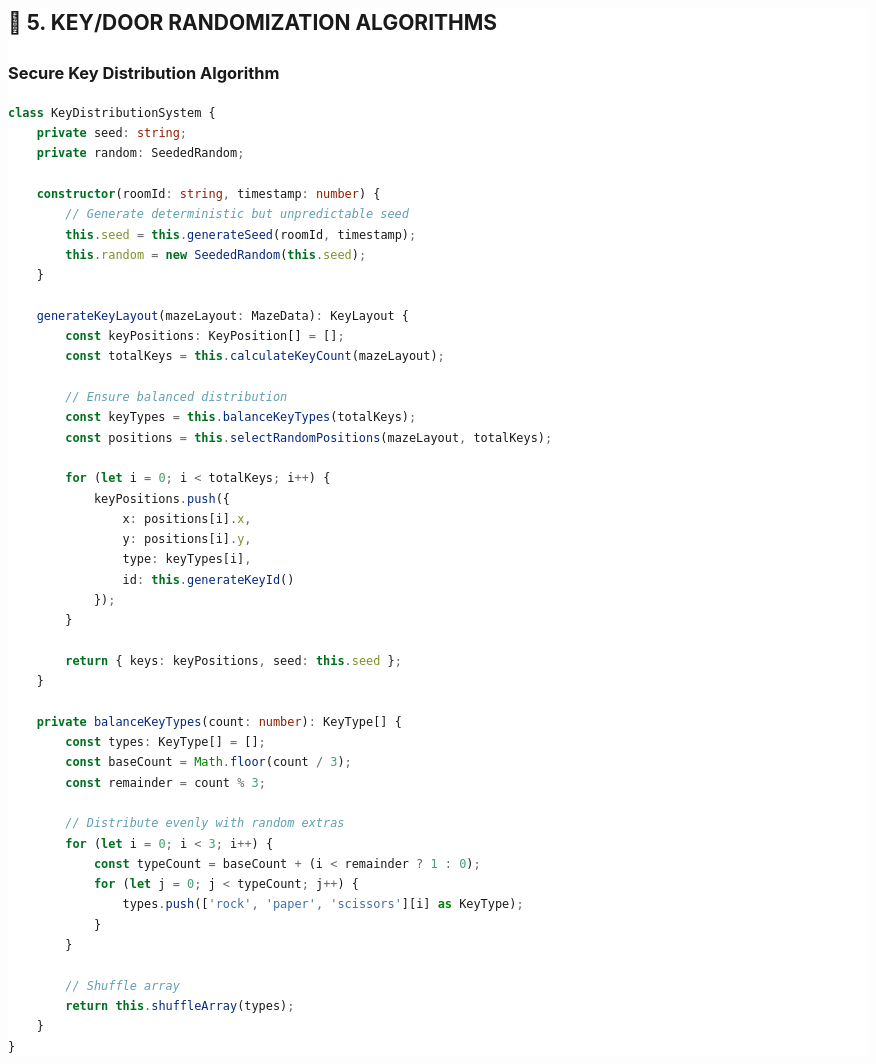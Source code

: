 
## 🔐 5. KEY/DOOR RANDOMIZATION ALGORITHMS

### Secure Key Distribution Algorithm
```typescript
class KeyDistributionSystem {
    private seed: string;
    private random: SeededRandom;
    
    constructor(roomId: string, timestamp: number) {
        // Generate deterministic but unpredictable seed
        this.seed = this.generateSeed(roomId, timestamp);
        this.random = new SeededRandom(this.seed);
    }
    
    generateKeyLayout(mazeLayout: MazeData): KeyLayout {
        const keyPositions: KeyPosition[] = [];
        const totalKeys = this.calculateKeyCount(mazeLayout);
        
        // Ensure balanced distribution
        const keyTypes = this.balanceKeyTypes(totalKeys);
        const positions = this.selectRandomPositions(mazeLayout, totalKeys);
        
        for (let i = 0; i < totalKeys; i++) {
            keyPositions.push({
                x: positions[i].x,
                y: positions[i].y,
                type: keyTypes[i],
                id: this.generateKeyId()
            });
        }
        
        return { keys: keyPositions, seed: this.seed };
    }
    
    private balanceKeyTypes(count: number): KeyType[] {
        const types: KeyType[] = [];
        const baseCount = Math.floor(count / 3);
        const remainder = count % 3;
        
        // Distribute evenly with random extras
        for (let i = 0; i < 3; i++) {
            const typeCount = baseCount + (i < remainder ? 1 : 0);
            for (let j = 0; j < typeCount; j++) {
                types.push(['rock', 'paper', 'scissors'][i] as KeyType);
            }
        }
        
        // Shuffle array
        return this.shuffleArray(types);
    }
}
```
